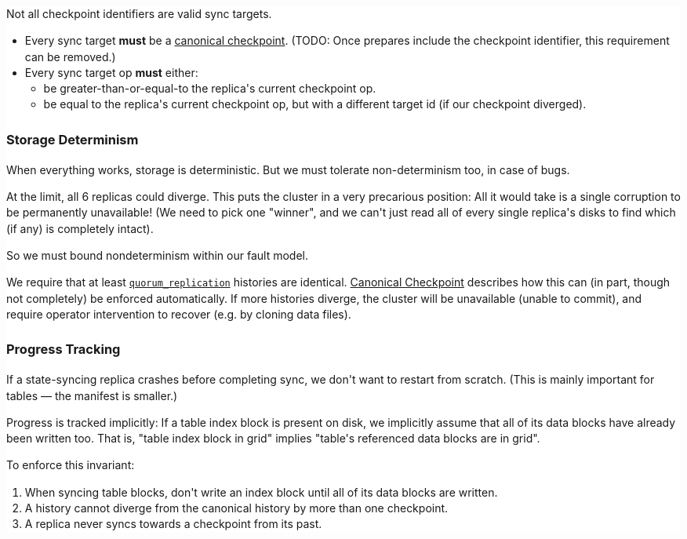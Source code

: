Not all checkpoint identifiers are valid sync targets.

- Every sync target **must** be a [canonical checkpoint](#canonical-checkpoint).
  (TODO: Once prepares include the checkpoint identifier, this requirement can be removed.)
- Every sync target op **must** either:
  - be greater-than-or-equal-to the replica's current checkpoint op.
  - be equal to the replica's current checkpoint op, but with a different target id (if our checkpoint diverged).

### Storage Determinism

When everything works, storage is deterministic.
But we must tolerate non-determinism too, in case of bugs.

At the limit, all 6 replicas could diverge.
This puts the cluster in a very precarious position:
All it would take is a single corruption to be permanently unavailable!
(We need to pick one "winner", and we can't just read all of every single replica's disks to find which (if any) is completely intact).

So we must bound nondeterminism within our fault model.

We require that at least [`quorum_replication`](./vsr.md#quorums) histories are identical.
[Canonical Checkpoint](#canonical-checkpoint) describes how this can (in part, though not completely) be enforced automatically.
If more histories diverge, the cluster will be unavailable (unable to commit), and require operator intervention to recover (e.g. by cloning data files).

### Progress Tracking

If a state-syncing replica crashes before completing sync, we don't want to restart from scratch.
(This is mainly important for tables — the manifest is smaller.)

Progress is tracked implicitly: If a table index block is present on disk, we implicitly assume that all of its data blocks have already been written too.
That is, "table index block in grid" implies "table's referenced data blocks are in grid".

To enforce this invariant:
1. When syncing table blocks, don't write an index block until all of its data blocks are written.
2. A history cannot diverge from the canonical history by more than one checkpoint.
3. A replica never syncs towards a checkpoint from its past.
